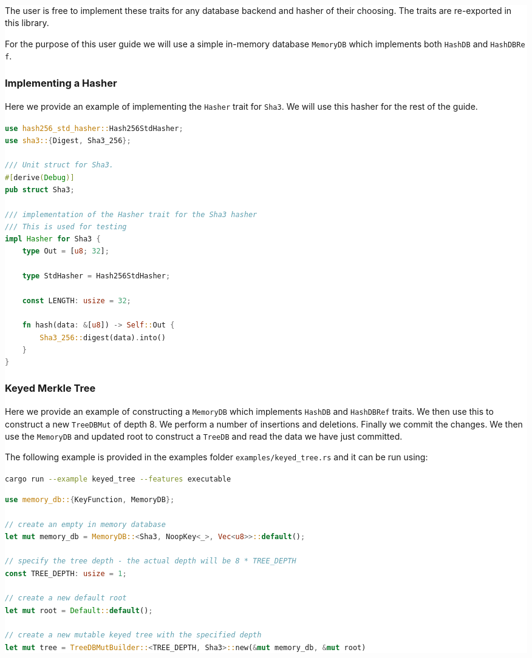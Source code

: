 The user is free to implement these traits for any database backend and hasher of their choosing. The traits
are re-exported in this library.

For the purpose of this user guide we will use a simple in-memory database `MemoryDB` which implements both
`HashDB` and `HashDBRef`.

### Implementing a Hasher

Here we provide an example of implementing the `Hasher` trait for `Sha3`. We will use this hasher for the
rest of the guide.

```rust
use hash256_std_hasher::Hash256StdHasher;
use sha3::{Digest, Sha3_256};

/// Unit struct for Sha3.
#[derive(Debug)]
pub struct Sha3;

/// implementation of the Hasher trait for the Sha3 hasher
/// This is used for testing
impl Hasher for Sha3 {
    type Out = [u8; 32];

    type StdHasher = Hash256StdHasher;

    const LENGTH: usize = 32;

    fn hash(data: &[u8]) -> Self::Out {
        Sha3_256::digest(data).into()
    }
}
```

### Keyed Merkle Tree

Here we provide an example of constructing a `MemoryDB` which implements `HashDB` and `HashDBRef` traits.
We then use this to construct a new `TreeDBMut` of depth 8. We perform a number of insertions and deletions.
Finally we commit the changes. We then use the `MemoryDB` and updated root to construct a `TreeDB` and read 
the data we have just committed.

The following example is provided in the examples folder `examples/keyed_tree.rs` and it can be run using:
```bash
cargo run --example keyed_tree --features executable
```

```rust
use memory_db::{KeyFunction, MemoryDB};

// create an empty in memory database
let mut memory_db = MemoryDB::<Sha3, NoopKey<_>, Vec<u8>>::default();

// specify the tree depth - the actual depth will be 8 * TREE_DEPTH
const TREE_DEPTH: usize = 1;

// create a new default root
let mut root = Default::default();

// create a new mutable keyed tree with the specified depth
let mut tree = TreeDBMutBuilder::<TREE_DEPTH, Sha3>::new(&mut memory_db, &mut root)
```